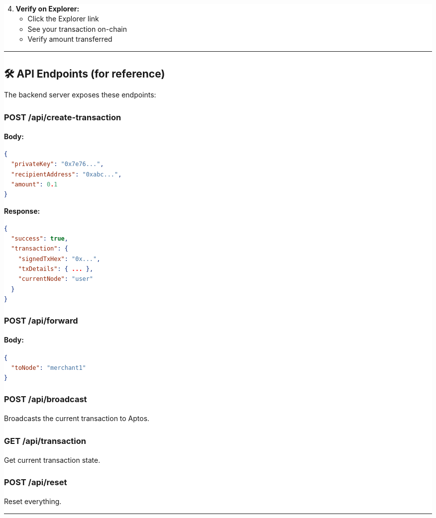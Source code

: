 4. **Verify on Explorer:**
   - Click the Explorer link
   - See your transaction on-chain
   - Verify amount transferred

---

## 🛠️ API Endpoints (for reference)

The backend server exposes these endpoints:

### POST /api/create-transaction
**Body:**
```json
{
  "privateKey": "0x7e76...",
  "recipientAddress": "0xabc...",
  "amount": 0.1
}
```

**Response:**
```json
{
  "success": true,
  "transaction": {
    "signedTxHex": "0x...",
    "txDetails": { ... },
    "currentNode": "user"
  }
}
```

### POST /api/forward
**Body:**
```json
{
  "toNode": "merchant1"
}
```

### POST /api/broadcast
Broadcasts the current transaction to Aptos.

### GET /api/transaction
Get current transaction state.

### POST /api/reset
Reset everything.

---
